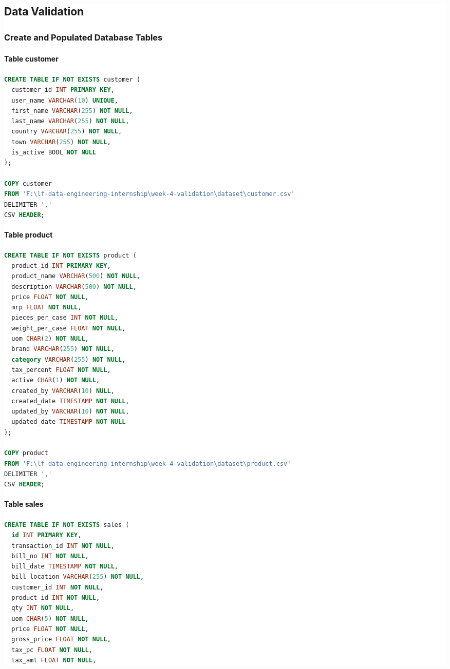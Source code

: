
## Data Validation
### Create and Populated Database Tables
#### Table customer
~~~~ sql
CREATE TABLE IF NOT EXISTS customer (
  customer_id INT PRIMARY KEY,
  user_name VARCHAR(10) UNIQUE,
  first_name VARCHAR(255) NOT NULL,
  last_name VARCHAR(255) NOT NULL,
  country VARCHAR(255) NOT NULL,
  town VARCHAR(255) NOT NULL,
  is_active BOOL NOT NULL
);

COPY customer
FROM 'F:\lf-data-engineering-internship\week-4-validation\dataset\customer.csv'
DELIMITER ','
CSV HEADER;
~~~~
#### Table product
~~~~ sql
CREATE TABLE IF NOT EXISTS product (
  product_id INT PRIMARY KEY,
  product_name VARCHAR(500) NOT NULL,   
  description VARCHAR(500) NOT NULL,
  price FLOAT NOT NULL,
  mrp FLOAT NOT NULL,
  pieces_per_case INT NOT NULL,
  weight_per_case FLOAT NOT NULL,
  uom CHAR(2) NOT NULL,
  brand VARCHAR(255) NOT NULL,
  category VARCHAR(255) NOT NULL,
  tax_percent FLOAT NOT NULL,
  active CHAR(1) NOT NULL,
  created_by VARCHAR(10) NULL,
  created_date TIMESTAMP NOT NULL,
  updated_by VARCHAR(10) NOT NULL,
  updated_date TIMESTAMP NOT NULL
);

COPY product
FROM 'F:\lf-data-engineering-internship\week-4-validation\dataset\product.csv'
DELIMITER ','
CSV HEADER;
~~~~
#### Table sales
~~~~ sql
CREATE TABLE IF NOT EXISTS sales (
  id INT PRIMARY KEY,
  transaction_id INT NOT NULL,
  bill_no INT NOT NULL,
  bill_date TIMESTAMP NOT NULL,
  bill_location VARCHAR(255) NOT NULL,
  customer_id INT NOT NULL,
  product_id INT NOT NULL,
  qty INT NOT NULL,
  uom CHAR(5) NOT NULL,
  price FLOAT NOT NULL,
  gross_price FLOAT NOT NULL,
  tax_pc FLOAT NOT NULL,
  tax_amt FLOAT NOT NULL,
~~~~